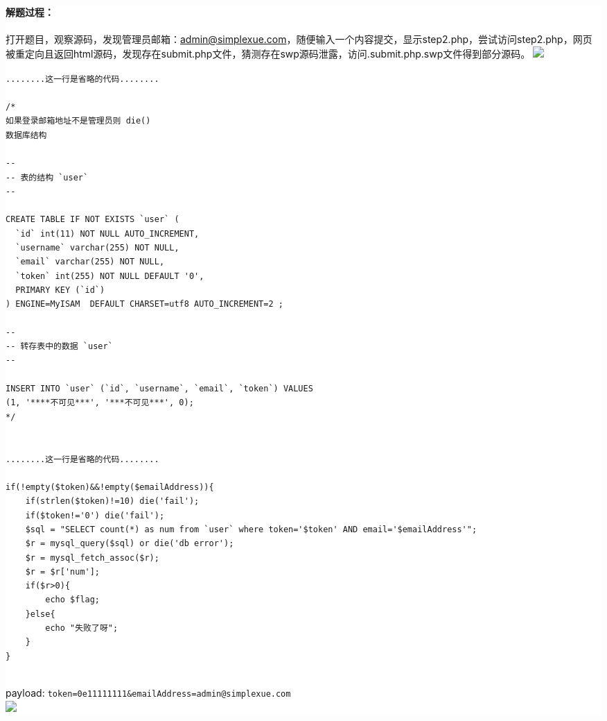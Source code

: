 #### 解题过程：
打开题目，观察源码，发现管理员邮箱：admin@simplexue.com，随便输入一个内容提交，显示step2.php，尝试访问step2.php，网页被重定向且返回html源码，发现存在submit.php文件，猜测存在swp源码泄露，访问.submit.php.swp文件得到部分源码。
![](https://i.loli.net/2019/04/09/5cacae6dda29d.png)  
```
........这一行是省略的代码........

/*
如果登录邮箱地址不是管理员则 die()
数据库结构

--
-- 表的结构 `user`
--

CREATE TABLE IF NOT EXISTS `user` (
  `id` int(11) NOT NULL AUTO_INCREMENT,
  `username` varchar(255) NOT NULL,
  `email` varchar(255) NOT NULL,
  `token` int(255) NOT NULL DEFAULT '0',
  PRIMARY KEY (`id`)
) ENGINE=MyISAM  DEFAULT CHARSET=utf8 AUTO_INCREMENT=2 ;

--
-- 转存表中的数据 `user`
--

INSERT INTO `user` (`id`, `username`, `email`, `token`) VALUES
(1, '****不可见***', '***不可见***', 0);
*/


........这一行是省略的代码........

if(!empty($token)&&!empty($emailAddress)){
	if(strlen($token)!=10) die('fail');
	if($token!='0') die('fail');
	$sql = "SELECT count(*) as num from `user` where token='$token' AND email='$emailAddress'";
	$r = mysql_query($sql) or die('db error');
	$r = mysql_fetch_assoc($r);
	$r = $r['num'];
	if($r>0){
		echo $flag;
	}else{
		echo "失败了呀";
	}
}
	
```

payload: `token=0e11111111&emailAddress=admin@simplexue.com`  
![](https://i.loli.net/2019/04/09/5cacae6dedacc.png)  
